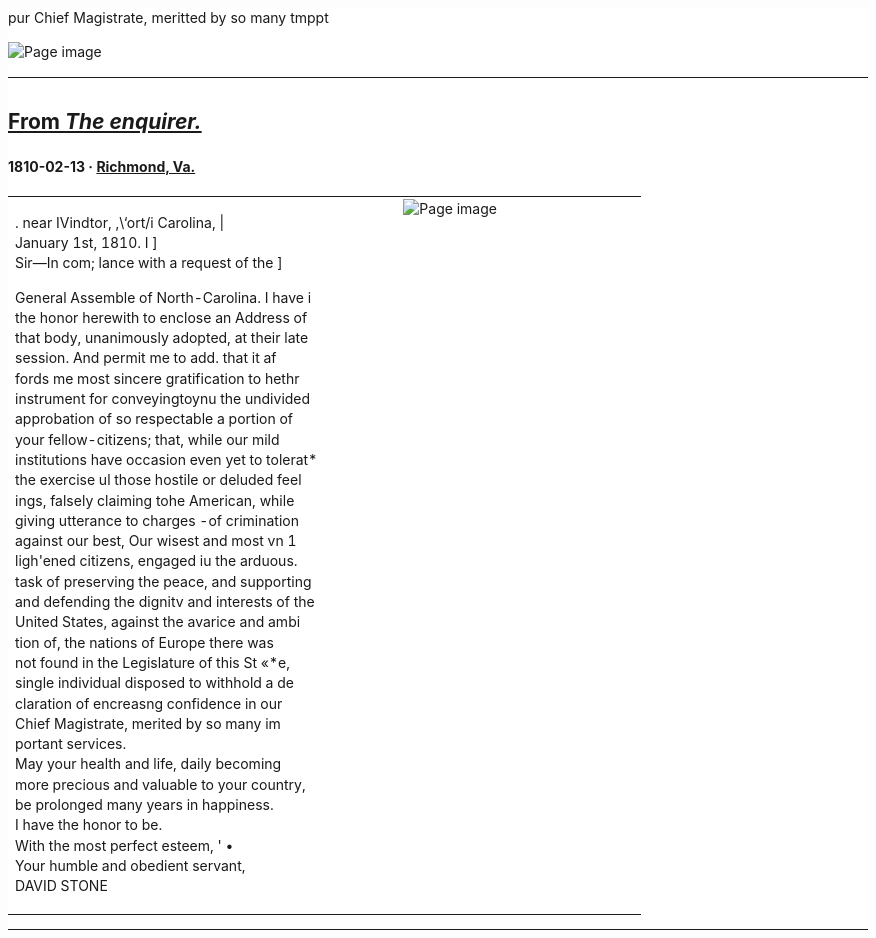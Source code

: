 pur Chief Magistrate, meritted by so many tmppt
</td><td style="width: 50%; max-height: 75%; margin: auto; display: block;">
<img alt="Page image" src="https://newspapers.digitalnc.org/images/iiif/batch_ncu_StarRal1n_ver01%2Fdata%2F1810020801%2F0270.jp2/pct:48.81927710843374,81.47324736920113,21.83132530120482,13.042833852082406/!600,600/0/default.jpg"/>
</td>
</tr></table>

---

## [From _The enquirer._](https://www.loc.gov/resource/sn84024736/1810-02-13/ed-1/?sp=2)

#### 1810-02-13 &middot; [Richmond, Va.](http://dbpedia.org/resource/Richmond%2C_Virginia)

<table style="width: 100%;"><tr><td style="width: 50%">

  
. near IVindtor, ,\‘ort/i Carolina, |  
January 1st, 1810. I ]  
Sir—In com; lance with a request of the ]  
  
General Assemble of North-Carolina. I have i  
the honor herewith to enclose an Address of  
that body, unanimously adopted, at their late  
session. And permit me to add. that it af­  
fords me most sincere gratification to hethr  
instrument for conveyingtoynu the undivided  
approbation of so respectable a portion of  
your fellow-citizens; that, while our mild  
institutions have occasion even yet to tolerat*  
the exercise ul those hostile or deluded feel  
ings, falsely claiming tohe American, while  
giving utterance to charges -of crimination  
against our best, Our wisest and most vn 1  
ligh&#x27;ened citizens, engaged iu the arduous.  
task of preserving the peace, and supporting  
and defending the dignitv and interests of the  
United States, against the avarice and ambi­  
tion of, the nations of Europe there was  
not found in the Legislature of this St «*e,  
single individual disposed to withhold a de­  
claration of encreasng confidence in our  
Chief Magistrate, merited by so many im­  
portant services.  
May your health and life, daily becoming  
more precious and valuable to your country,  
be prolonged many years in happiness.  
I have the honor to be.  
With the most perfect esteem, &#x27; •  
Your humble and obedient servant,  
DAVID STONE
</td><td style="width: 50%; max-height: 75%; margin: auto; display: block;">
<img alt="Page image" src="https://tile.loc.gov/image-services/iiif/service:ndnp:vi:batch_vi_loons_ver01:data:sn84024736:00414183839:1810021301:0365/pct:23.83324109942815,3.512171490856243,35.68222345200763,90.79972548544669/!600,600/0/default.jpg"/>
</td>
</tr></table>

---